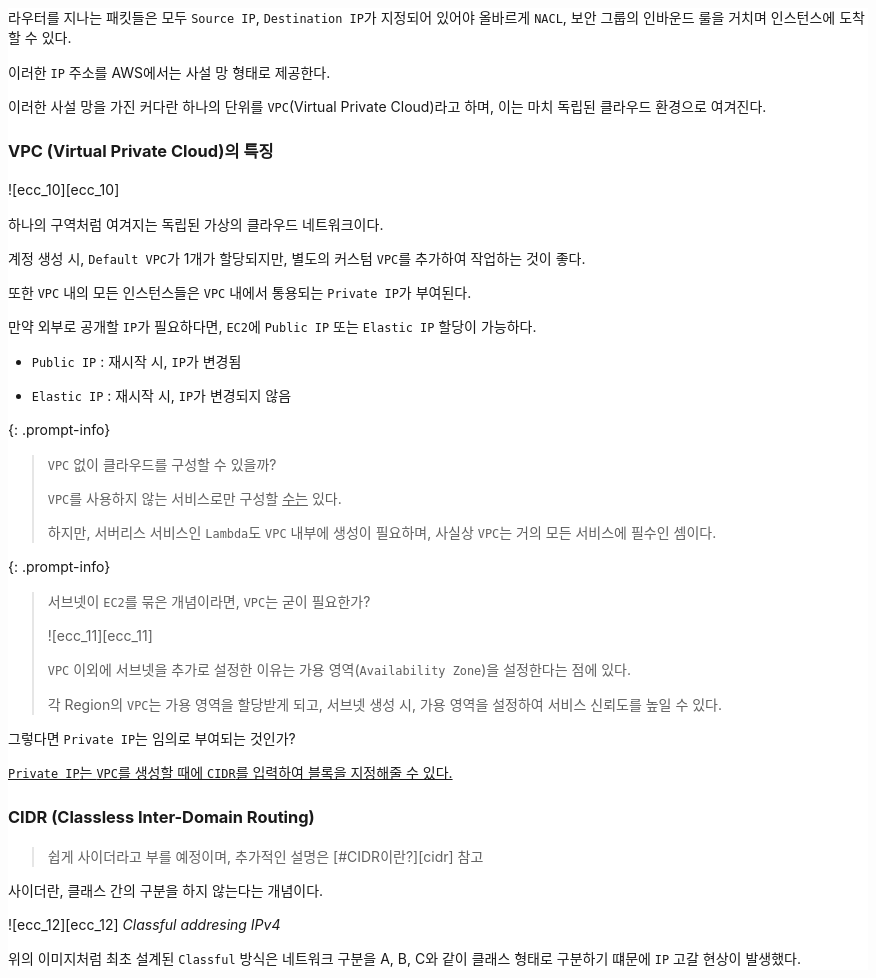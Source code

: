 라우터를 지나는 패킷들은 모두 `Source IP`, `Destination IP`가 지정되어 있어야 올바르게 `NACL`, 보안 그룹의 인바운드 룰을 거치며 인스턴스에 도착할 수 있다.

이러한 `IP` 주소를 AWS에서는 사설 망 형태로 제공한다.

이러한 사설 망을 가진 커다란 하나의 단위를 `VPC`(Virtual Private Cloud)라고 하며, 이는 마치 독립된 클라우드 환경으로 여겨진다.

### VPC (Virtual Private Cloud)의 특징

![ecc_10][ecc_10]

하나의 구역처럼 여겨지는 독립된 가상의 클라우드 네트워크이다.

계정 생성 시, `Default VPC`가 1개가 할당되지만, 별도의 커스텀 `VPC`를 추가하여 작업하는 것이 좋다.

또한 `VPC` 내의 모든 인스턴스들은 `VPC` 내에서 통용되는 `Private IP`가 부여된다.

만약 외부로 공개할 `IP`가 필요하다면, `EC2`에 `Public IP` 또는 `Elastic IP` 할당이 가능하다.

- `Public IP`
  : 재시작 시, `IP`가 변경됨

- `Elastic IP`
  : 재시작 시, `IP`가 변경되지 않음

{: .prompt-info}

> `VPC` 없이 클라우드를 구성할 수 있을까?
>
> `VPC`를 사용하지 않는 서비스로만 구성할 <ins>수는</ins> 있다.
>
> 하지만, 서버리스 서비스인 `Lambda`도 `VPC` 내부에 생성이 필요하며, 사실상 `VPC`는 거의 모든 서비스에 필수인 셈이다.

{: .prompt-info}

> 서브넷이 `EC2`를 묶은 개념이라면, `VPC`는 굳이 필요한가?
>
> ![ecc_11][ecc_11]
>
> `VPC` 이외에 서브넷을 추가로 설정한 이유는 가용 영역(`Availability Zone`)을 설정한다는 점에 있다.
>
> 각 Region의 `VPC`는 가용 영역을 할당받게 되고, 서브넷 생성 시, 가용 영역을 설정하여 서비스 신뢰도를 높일 수 있다.

그렇다면 `Private IP`는 임의로 부여되는 것인가?

<ins>`Private IP`는 `VPC`를 생성할 때에 `CIDR`를 입력하여 블록을 지정해줄 수 있다.</ins>

### CIDR (Classless Inter-Domain Routing)

> 쉽게 사이더라고 부를 예정이며, 추가적인 설명은 [#CIDR이란?][cidr] 참고

사이더란, 클래스 간의 구분을 하지 않는다는 개념이다.

![ecc_12][ecc_12]
_Classful addresing IPv4_

위의 이미지처럼 최초 설계된 `Classful` 방식은 네트워크 구분을 A, B, C와 같이 클래스 형태로 구분하기 떄문에 `IP` 고갈 현상이 발생했다.


[^octet]: 컴퓨팅과 전기 통신에서 8개의 비트가 한데 모인 것을 말하며, "정확하게 8비트"임을 명시해야 하는 경유애 사용하는 용어이다. (`Byte`와 같은 용어로 취급)
[^ietf]: 국제 인터넷 표준화 기구
[^iana]: 인터넷 할당 번호 기관
[^reseller]: 정확히는 GandiAuthoritative 업체의 리셀러
[^two]: 보통 2일이 걸린다.
[^eip]: 탄력적 IP 주소는 동적 클라우드 컴퓨팅을 위해 고안된 정적 IPv4 주소로, 탄력적 IP 주소는 AWS 계정에 할당되며 릴리스할 때까지 할당된 상태로 유지된다.
[ecc_1]: {{page.image-path}}/ecc_1.png
[ecc_2]: {{page.image-path}}/ecc_2.png
[ecc_3]: {{page.image-path}}/ecc_3.png
[ecc_4]: {{page.image-path}}/ecc_4.png
[ecc_5]: {{page.image-path}}/ecc_5.png
[ecc_6]: {{page.image-path}}/ecc_6.png
[ecc_7]: {{page.image-path}}/ecc_7.png
[ecc_8]: {{page.image-path}}/ecc_8.png
[ecc_9]: {{page.image-path}}/ecc_9.png
[ecc_10]: {{page.image-path}}/ecc_10.png
[ecc_11]: {{page.image-path}}/ecc_11.png
[ecc_12]: {{page.image-path}}/ecc_12.png
[ecc_13]: {{page.image-path}}/ecc_13.png
[ecc_14]: {{page.image-path}}/ecc_14.png
[cidr]: {{site.url}}/posts/cidr/
[subnet]: {{site.url}}/posts/subnet/
[ref_site_1]: https://malangcow.medium.com/%EC%B4%88%EB%B3%B4%EC%9E%90%EB%A5%BC-%EC%9C%84%ED%95%9C-aws-vpc-subnet-ec2-%EA%B0%9C%EB%85%90-%EC%A0%95%EB%A6%AC-b96e103abf71
[ref_site_2]: https://ko.wikipedia.org/wiki/%EC%82%AC%EC%84%A4%EB%A7%9D
[ref_site_3]: https://docs.aws.amazon.com/ko_kr/directconnect/latest/UserGuide/Welcome.html
[ref_site_4]: https://docs.aws.amazon.com/ko_kr/vpc/latest/userguide/vpn-connections.html
